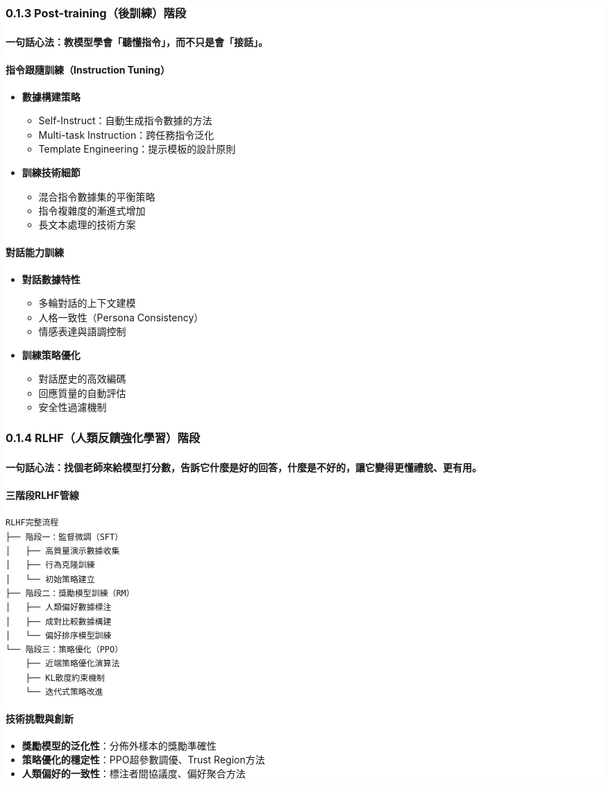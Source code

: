 ### 0.1.3 Post-training（後訓練）階段

#### 一句話心法：教模型學會「聽懂指令」，而不只是會「接話」。

#### 指令跟隨訓練（Instruction Tuning）
- **數據構建策略**
  - Self-Instruct：自動生成指令數據的方法
  - Multi-task Instruction：跨任務指令泛化
  - Template Engineering：提示模板的設計原則

- **訓練技術細節**
  - 混合指令數據集的平衡策略
  - 指令複雜度的漸進式增加
  - 長文本處理的技術方案

#### 對話能力訓練
- **對話數據特性**
  - 多輪對話的上下文建模
  - 人格一致性（Persona Consistency）
  - 情感表達與語調控制

- **訓練策略優化**
  - 對話歷史的高效編碼
  - 回應質量的自動評估
  - 安全性過濾機制

### 0.1.4 RLHF（人類反饋強化學習）階段

#### 一句話心法：找個老師來給模型打分數，告訴它什麼是好的回答，什麼是不好的，讓它變得更懂禮貌、更有用。

#### 三階段RLHF管線
```
RLHF完整流程
├── 階段一：監督微調（SFT）
│   ├── 高質量演示數據收集
│   ├── 行為克隆訓練
│   └── 初始策略建立
├── 階段二：獎勵模型訓練（RM）
│   ├── 人類偏好數據標注
│   ├── 成對比較數據構建
│   └── 偏好排序模型訓練
└── 階段三：策略優化（PPO）
    ├── 近端策略優化演算法
    ├── KL散度約束機制
    └── 迭代式策略改進
```

#### 技術挑戰與創新
- **獎勵模型的泛化性**：分佈外樣本的獎勵準確性
- **策略優化的穩定性**：PPO超參數調優、Trust Region方法
- **人類偏好的一致性**：標注者間協議度、偏好聚合方法
